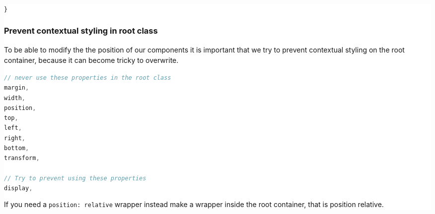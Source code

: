 ```js
}
```

### Prevent contextual styling in root class

To be able to modify the the position of our components it is important that we try to prevent contextual styling on the root container, because it can become tricky to overwrite.

```scss
// never use these properties in the root class
margin,
width,
position,
top,
left,
right,
bottom,
transform,

// Try to prevent using these properties
display,
```

If you need a `position: relative` wrapper instead make a wrapper inside the root container, that is position relative.

